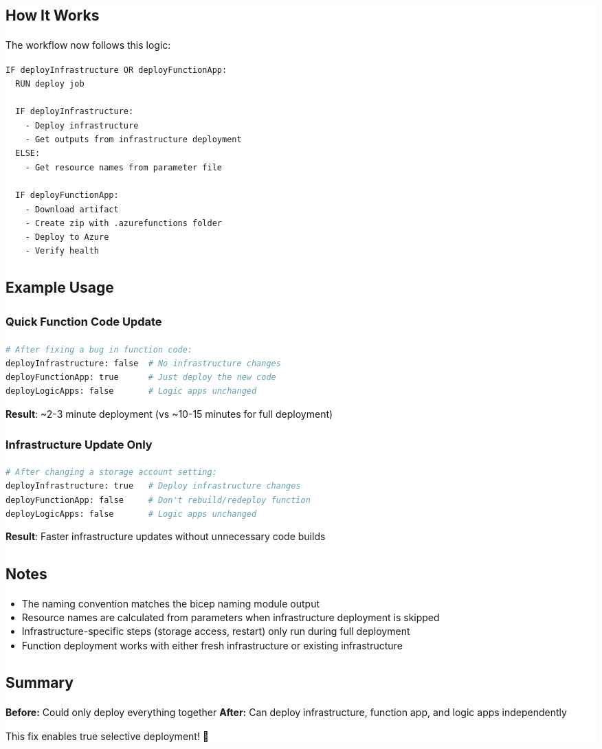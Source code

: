 ## How It Works

The workflow now follows this logic:

```
IF deployInfrastructure OR deployFunctionApp:
  RUN deploy job

  IF deployInfrastructure:
    - Deploy infrastructure
    - Get outputs from infrastructure deployment
  ELSE:
    - Get resource names from parameter file

  IF deployFunctionApp:
    - Download artifact
    - Create zip with .azurefunctions folder
    - Deploy to Azure
    - Verify health
```

## Example Usage

### Quick Function Code Update
```bash
# After fixing a bug in function code:
deployInfrastructure: false  # No infrastructure changes
deployFunctionApp: true      # Just deploy the new code
deployLogicApps: false       # Logic apps unchanged
```

**Result**: ~2-3 minute deployment (vs ~10-15 minutes for full deployment)

### Infrastructure Update Only
```bash
# After changing a storage account setting:
deployInfrastructure: true   # Deploy infrastructure changes
deployFunctionApp: false     # Don't rebuild/redeploy function
deployLogicApps: false       # Logic apps unchanged
```

**Result**: Faster infrastructure updates without unnecessary code builds

## Notes

- The naming convention matches the bicep naming module output
- Resource names are calculated from parameters when infrastructure deployment is skipped
- Infrastructure-specific steps (storage access, restart) only run during full deployment
- Function deployment works with either fresh infrastructure or existing infrastructure

## Summary

**Before:** Could only deploy everything together
**After:** Can deploy infrastructure, function app, and logic apps independently

This fix enables true selective deployment! 🎉

